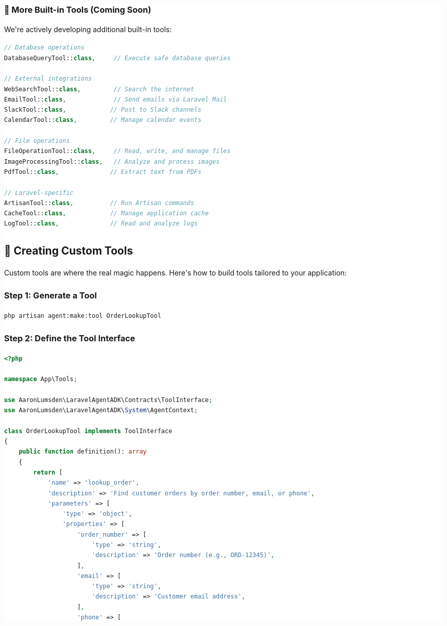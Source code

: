 ### 🔄 More Built-in Tools (Coming Soon)

We're actively developing additional built-in tools:

```php
// Database operations
DatabaseQueryTool::class,     // Execute safe database queries

// External integrations  
WebSearchTool::class,         // Search the internet
EmailTool::class,             // Send emails via Laravel Mail
SlackTool::class,            // Post to Slack channels
CalendarTool::class,         // Manage calendar events

// File operations
FileOperationTool::class,     // Read, write, and manage files
ImageProcessingTool::class,   // Analyze and process images
PdfTool::class,              // Extract text from PDFs

// Laravel-specific
ArtisanTool::class,          // Run Artisan commands
CacheTool::class,            // Manage application cache
LogTool::class,              // Read and analyze logs
```

## 🎨 Creating Custom Tools

Custom tools are where the real magic happens. Here's how to build tools tailored to your application:

### Step 1: Generate a Tool

```bash
php artisan agent:make:tool OrderLookupTool
```

### Step 2: Define the Tool Interface

```php
<?php

namespace App\Tools;

use AaronLumsden\LaravelAgentADK\Contracts\ToolInterface;
use AaronLumsden\LaravelAgentADK\System\AgentContext;

class OrderLookupTool implements ToolInterface
{
    public function definition(): array
    {
        return [
            'name' => 'lookup_order',
            'description' => 'Find customer orders by order number, email, or phone',
            'parameters' => [
                'type' => 'object',
                'properties' => [
                    'order_number' => [
                        'type' => 'string',
                        'description' => 'Order number (e.g., ORD-12345)',
                    ],
                    'email' => [
                        'type' => 'string',
                        'description' => 'Customer email address',
                    ],
                    'phone' => [
```